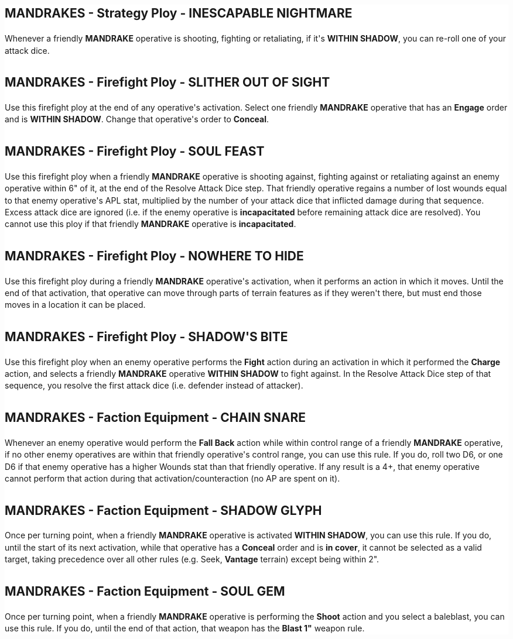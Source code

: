 ## MANDRAKES - Strategy Ploy - INESCAPABLE NIGHTMARE
Whenever a friendly **MANDRAKE** operative is shooting, fighting or retaliating, if it's **WITHIN SHADOW**, you can re-roll one of your attack dice.

## MANDRAKES - Firefight Ploy - SLITHER OUT OF SIGHT
Use this firefight ploy at the end of any operative's activation. Select one friendly **MANDRAKE** operative that has an **Engage** order and is **WITHIN SHADOW**. Change that operative's order to **Conceal**.

## MANDRAKES - Firefight Ploy - SOUL FEAST
Use this firefight ploy when a friendly **MANDRAKE** operative is shooting against, fighting against or retaliating against an enemy operative within 6" of it, at the end of the Resolve Attack Dice step. That friendly operative regains a number of lost wounds equal to that enemy operative's APL stat, multiplied by the number of your attack dice that inflicted damage during that sequence. Excess attack dice are ignored (i.e. if the enemy operative is **incapacitated** before remaining attack dice are resolved). You cannot use this ploy if that friendly **MANDRAKE** operative is **incapacitated**.

## MANDRAKES - Firefight Ploy - NOWHERE TO HIDE
Use this firefight ploy during a friendly **MANDRAKE** operative's activation, when it performs an action in which it moves. Until the end of that activation, that operative can move through parts of terrain features as if they weren't there, but must end those moves in a location it can be placed.

## MANDRAKES - Firefight Ploy - SHADOW'S BITE
Use this firefight ploy when an enemy operative performs the **Fight** action during an activation in which it performed the **Charge** action, and selects a friendly **MANDRAKE** operative **WITHIN SHADOW** to fight against. In the Resolve Attack Dice step of that sequence, you resolve the first attack dice (i.e. defender instead of attacker).

## MANDRAKES - Faction Equipment - CHAIN SNARE
Whenever an enemy operative would perform the **Fall Back** action while within control range of a friendly **MANDRAKE** operative, if no other enemy operatives are within that friendly operative's control range, you can use this rule. If you do, roll two D6, or one D6 if that enemy operative has a higher Wounds stat than that friendly operative. If any result is a 4+, that enemy operative cannot perform that action during that activation/counteraction (no AP are spent on it).

## MANDRAKES - Faction Equipment - SHADOW GLYPH
Once per turning point, when a friendly **MANDRAKE** operative is activated **WITHIN SHADOW**, you can use this rule. If you do, until the start of its next activation, while that operative has a **Conceal** order and is **in cover**, it cannot be selected as a valid target, taking precedence over all other rules (e.g. Seek, **Vantage** terrain) except being within 2".

## MANDRAKES - Faction Equipment - SOUL GEM
Once per turning point, when a friendly **MANDRAKE** operative is performing the **Shoot** action and you select a baleblast, you can use this rule. If you do, until the end of that action, that weapon has the **Blast 1"** weapon rule.
